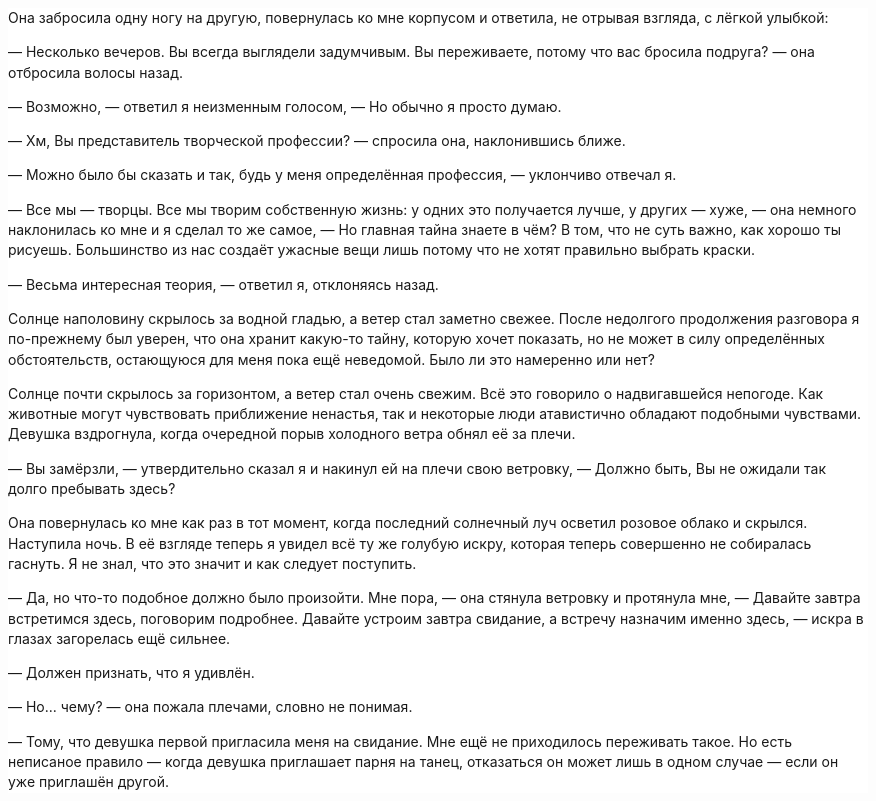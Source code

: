 Она забросила одну ногу на другую, повернулась ко мне корпусом и
ответила, не отрывая взгляда, с лёгкой улыбкой:

— Несколько вечеров.  Вы всегда выглядели задумчивым.  Вы
переживаете, потому что вас бросила подруга? — она отбросила волосы
назад.

— Возможно, — ответил я неизменным голосом, — Но обычно я просто
думаю.

— Хм, Вы представитель творческой профессии? — спросила она,
наклонившись ближе.

— Можно было бы сказать и так, будь у меня определённая профессия,
— уклончиво отвечал я.

— Все мы — творцы.  Все мы творим собственную жизнь: у одних это
получается лучше, у других — хуже, — она немного наклонилась ко
мне и я сделал то же самое, — Но главная тайна знаете в чём?  В том,
что не суть важно, как хорошо ты рисуешь.  Большинство из нас создаёт
ужасные вещи лишь потому что не хотят правильно выбрать краски.

— Весьма интересная теория, — ответил я, отклоняясь назад.

Солнце наполовину скрылось за водной гладью, а ветер стал заметно
свежее.  После недолгого продолжения разговора я по-прежнему был
уверен, что она хранит какую-то тайну, которую хочет показать, но не
может в силу определённых обстоятельств, остающуюся для меня пока ещё
неведомой.  Было ли это намеренно или нет?

Солнце почти скрылось за горизонтом, а ветер стал очень свежим.  Всё
это говорило о надвигавшейся непогоде.  Как животные могут чувствовать
приближение ненастья, так и некоторые люди атавистично обладают
подобными чувствами.  Девушка вздрогнула, когда очередной порыв
холодного ветра обнял её за плечи.

— Вы замёрзли, — утвердительно сказал я и накинул ей на плечи свою
ветровку, — Должно быть, Вы не ожидали так долго пребывать здесь?

Она повернулась ко мне как раз в тот момент, когда последний солнечный
луч осветил розовое облако и скрылся.  Наступила ночь.  В её взгляде
теперь я увидел всё ту же голубую искру, которая теперь совершенно не
собиралась гаснуть.  Я не знал, что это значит и как следует
поступить.

— Да, но что-то подобное должно было произойти.  Мне пора, — она
стянула ветровку и протянула мне, — Давайте завтра встретимся здесь,
поговорим подробнее.  Давайте устроим завтра свидание, а встречу
назначим именно здесь, — искра в глазах загорелась ещё сильнее.

— Должен признать, что я удивлён.

— Но... чему? — она пожала плечами, словно не понимая.

— Тому, что девушка первой пригласила меня на свидание.  Мне ещё не
приходилось переживать такое.  Но есть неписаное правило — когда
девушка приглашает парня на танец, отказаться он может лишь в одном
случае — если он уже приглашён другой.
